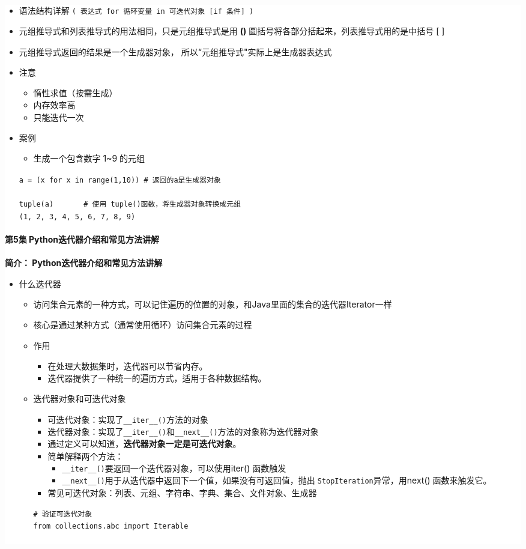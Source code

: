   * 语法结构详解 `( 表达式 for 循环变量 in 可迭代对象 [if 条件] )`

  * 元组推导式和列表推导式的用法相同，只是元组推导式是用 **()** 圆括号将各部分括起来，列表推导式用的是中括号 [ ]

  * 元组推导式返回的结果是一个生成器对象， 所以“元组推导式"实际上是生成器表达式

  * 注意

    * 惰性求值（按需生成）
    * 内存效率高
    * 只能迭代一次

  * 案例

    * 生成一个包含数字 1~9 的元组

    ```
    a = (x for x in range(1,10)) # 返回的a是生成器对象
    
    tuple(a)       # 使用 tuple()函数，将生成器对象转换成元组
    (1, 2, 3, 4, 5, 6, 7, 8, 9)
    ```

    













#### 第5集 Python迭代器介绍和常见方法讲解

**简介：  Python迭代器介绍和常见方法讲解**

* 什么迭代器

  * 访问集合元素的一种方式，可以记住遍历的位置的对象，和Java里面的集合的迭代器Iterator一样

  * 核心是通过某种方式（通常使用循环）访问集合元素的过程

  * 作用

    * 在处理大数据集时，迭代器可以节省内存。
    * 迭代器提供了一种统一的遍历方式，适用于各种数据结构。

  * 迭代器对象和可迭代对象

    * 可迭代对象：实现了`__iter__()`方法的对象
    * 迭代器对象：实现了`__iter__()`和`__next__()`方法的对象称为迭代器对象
    * 通过定义可以知道，**迭代器对象一定是可迭代对象**。
    * 简单解释两个方法：
      *  `__iter__()`要返回一个迭代器对象，可以使用iter() 函数触发
      *  `__next__()`用于从迭代器中返回下一个值，如果没有可返回值，抛出 `StopIteration`异常，用next() 函数来触发它。
    * 常见可迭代对象：列表、元组、字符串、字典、集合、文件对象、生成器

    ```
    # 验证可迭代对象  
    from collections.abc import Iterable
    